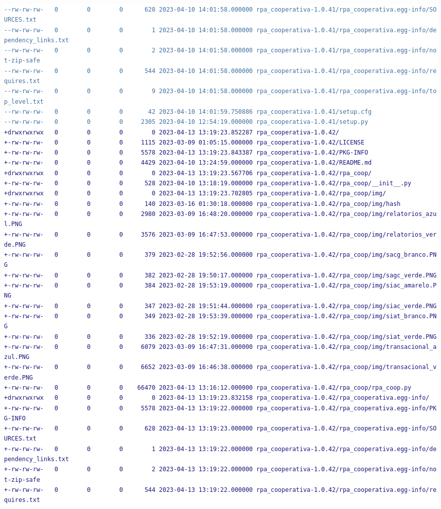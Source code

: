 ```diff
--rw-rw-rw-   0        0        0      628 2023-04-10 14:01:58.000000 rpa_cooperativa-1.0.41/rpa_cooperativa.egg-info/SOURCES.txt
--rw-rw-rw-   0        0        0        1 2023-04-10 14:01:58.000000 rpa_cooperativa-1.0.41/rpa_cooperativa.egg-info/dependency_links.txt
--rw-rw-rw-   0        0        0        2 2023-04-10 14:01:58.000000 rpa_cooperativa-1.0.41/rpa_cooperativa.egg-info/not-zip-safe
--rw-rw-rw-   0        0        0      544 2023-04-10 14:01:58.000000 rpa_cooperativa-1.0.41/rpa_cooperativa.egg-info/requires.txt
--rw-rw-rw-   0        0        0        9 2023-04-10 14:01:58.000000 rpa_cooperativa-1.0.41/rpa_cooperativa.egg-info/top_level.txt
--rw-rw-rw-   0        0        0       42 2023-04-10 14:01:59.750886 rpa_cooperativa-1.0.41/setup.cfg
--rw-rw-rw-   0        0        0     2305 2023-04-10 12:54:19.000000 rpa_cooperativa-1.0.41/setup.py
+drwxrwxrwx   0        0        0        0 2023-04-13 13:19:23.852287 rpa_cooperativa-1.0.42/
+-rw-rw-rw-   0        0        0     1115 2023-03-09 01:05:15.000000 rpa_cooperativa-1.0.42/LICENSE
+-rw-rw-rw-   0        0        0     5578 2023-04-13 13:19:23.843387 rpa_cooperativa-1.0.42/PKG-INFO
+-rw-rw-rw-   0        0        0     4429 2023-04-10 13:24:59.000000 rpa_cooperativa-1.0.42/README.md
+drwxrwxrwx   0        0        0        0 2023-04-13 13:19:23.567706 rpa_cooperativa-1.0.42/rpa_coop/
+-rw-rw-rw-   0        0        0      528 2023-04-10 13:18:19.000000 rpa_cooperativa-1.0.42/rpa_coop/__init__.py
+drwxrwxrwx   0        0        0        0 2023-04-13 13:19:23.702805 rpa_cooperativa-1.0.42/rpa_coop/img/
+-rw-rw-rw-   0        0        0      140 2023-03-16 01:30:18.000000 rpa_cooperativa-1.0.42/rpa_coop/img/hash
+-rw-rw-rw-   0        0        0     2980 2023-03-09 16:48:20.000000 rpa_cooperativa-1.0.42/rpa_coop/img/relatorios_azul.PNG
+-rw-rw-rw-   0        0        0     3576 2023-03-09 16:47:53.000000 rpa_cooperativa-1.0.42/rpa_coop/img/relatorios_verde.PNG
+-rw-rw-rw-   0        0        0      379 2023-02-28 19:52:56.000000 rpa_cooperativa-1.0.42/rpa_coop/img/sacg_branco.PNG
+-rw-rw-rw-   0        0        0      382 2023-02-28 19:50:17.000000 rpa_cooperativa-1.0.42/rpa_coop/img/sagc_verde.PNG
+-rw-rw-rw-   0        0        0      384 2023-02-28 19:53:19.000000 rpa_cooperativa-1.0.42/rpa_coop/img/siac_amarelo.PNG
+-rw-rw-rw-   0        0        0      347 2023-02-28 19:51:44.000000 rpa_cooperativa-1.0.42/rpa_coop/img/siac_verde.PNG
+-rw-rw-rw-   0        0        0      349 2023-02-28 19:53:39.000000 rpa_cooperativa-1.0.42/rpa_coop/img/siat_branco.PNG
+-rw-rw-rw-   0        0        0      336 2023-02-28 19:52:19.000000 rpa_cooperativa-1.0.42/rpa_coop/img/siat_verde.PNG
+-rw-rw-rw-   0        0        0     6079 2023-03-09 16:47:31.000000 rpa_cooperativa-1.0.42/rpa_coop/img/transacional_azul.PNG
+-rw-rw-rw-   0        0        0     6652 2023-03-09 16:46:38.000000 rpa_cooperativa-1.0.42/rpa_coop/img/transacional_verde.PNG
+-rw-rw-rw-   0        0        0    66470 2023-04-13 13:16:12.000000 rpa_cooperativa-1.0.42/rpa_coop/rpa_coop.py
+drwxrwxrwx   0        0        0        0 2023-04-13 13:19:23.832158 rpa_cooperativa-1.0.42/rpa_cooperativa.egg-info/
+-rw-rw-rw-   0        0        0     5578 2023-04-13 13:19:22.000000 rpa_cooperativa-1.0.42/rpa_cooperativa.egg-info/PKG-INFO
+-rw-rw-rw-   0        0        0      628 2023-04-13 13:19:23.000000 rpa_cooperativa-1.0.42/rpa_cooperativa.egg-info/SOURCES.txt
+-rw-rw-rw-   0        0        0        1 2023-04-13 13:19:22.000000 rpa_cooperativa-1.0.42/rpa_cooperativa.egg-info/dependency_links.txt
+-rw-rw-rw-   0        0        0        2 2023-04-13 13:19:22.000000 rpa_cooperativa-1.0.42/rpa_cooperativa.egg-info/not-zip-safe
+-rw-rw-rw-   0        0        0      544 2023-04-13 13:19:22.000000 rpa_cooperativa-1.0.42/rpa_cooperativa.egg-info/requires.txt
```